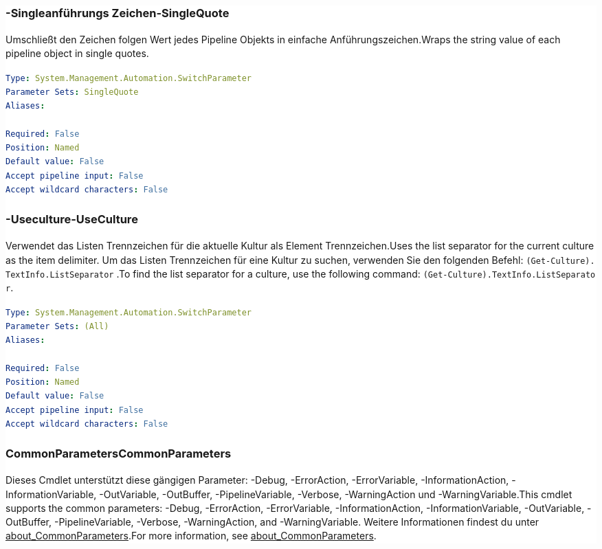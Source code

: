 ### <span data-ttu-id="d7932-168">-Singleanführungs Zeichen</span><span class="sxs-lookup"><span data-stu-id="d7932-168">-SingleQuote</span></span>

<span data-ttu-id="d7932-169">Umschließt den Zeichen folgen Wert jedes Pipeline Objekts in einfache Anführungszeichen.</span><span class="sxs-lookup"><span data-stu-id="d7932-169">Wraps the string value of each pipeline object in single quotes.</span></span>

```yaml
Type: System.Management.Automation.SwitchParameter
Parameter Sets: SingleQuote
Aliases:

Required: False
Position: Named
Default value: False
Accept pipeline input: False
Accept wildcard characters: False
```

### <span data-ttu-id="d7932-170">-Useculture</span><span class="sxs-lookup"><span data-stu-id="d7932-170">-UseCulture</span></span>

<span data-ttu-id="d7932-171">Verwendet das Listen Trennzeichen für die aktuelle Kultur als Element Trennzeichen.</span><span class="sxs-lookup"><span data-stu-id="d7932-171">Uses the list separator for the current culture as the item delimiter.</span></span> <span data-ttu-id="d7932-172">Um das Listen Trennzeichen für eine Kultur zu suchen, verwenden Sie den folgenden Befehl: `(Get-Culture).TextInfo.ListSeparator` .</span><span class="sxs-lookup"><span data-stu-id="d7932-172">To find the list separator for a culture, use the following command: `(Get-Culture).TextInfo.ListSeparator`.</span></span>

```yaml
Type: System.Management.Automation.SwitchParameter
Parameter Sets: (All)
Aliases:

Required: False
Position: Named
Default value: False
Accept pipeline input: False
Accept wildcard characters: False
```

### <span data-ttu-id="d7932-173">CommonParameters</span><span class="sxs-lookup"><span data-stu-id="d7932-173">CommonParameters</span></span>

<span data-ttu-id="d7932-174">Dieses Cmdlet unterstützt diese gängigen Parameter: -Debug, -ErrorAction, -ErrorVariable, -InformationAction, -InformationVariable, -OutVariable, -OutBuffer, -PipelineVariable, -Verbose, -WarningAction und -WarningVariable.</span><span class="sxs-lookup"><span data-stu-id="d7932-174">This cmdlet supports the common parameters: -Debug, -ErrorAction, -ErrorVariable, -InformationAction, -InformationVariable, -OutVariable, -OutBuffer, -PipelineVariable, -Verbose, -WarningAction, and -WarningVariable.</span></span> <span data-ttu-id="d7932-175">Weitere Informationen findest du unter [about_CommonParameters](https://go.microsoft.com/fwlink/?LinkID=113216).</span><span class="sxs-lookup"><span data-stu-id="d7932-175">For more information, see [about_CommonParameters](https://go.microsoft.com/fwlink/?LinkID=113216).</span></span>
